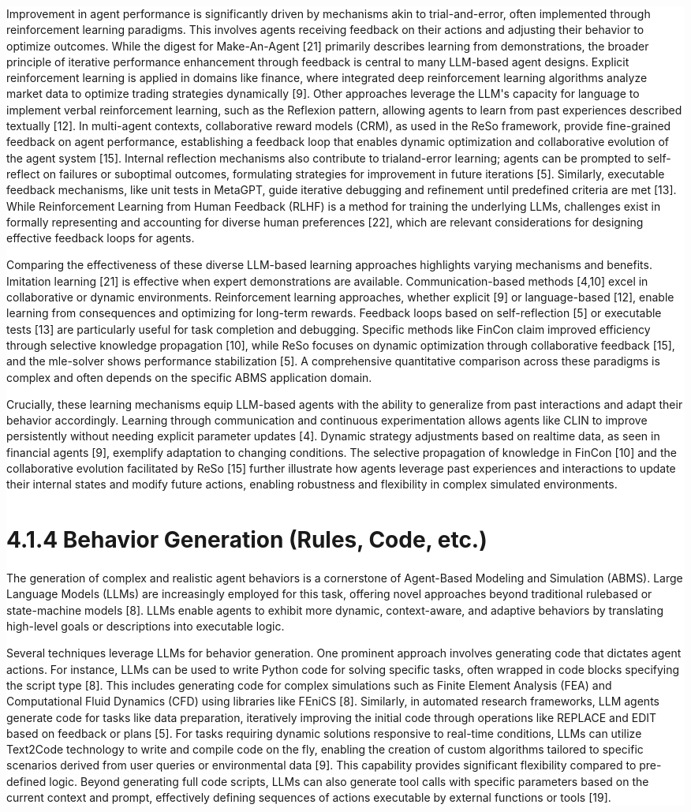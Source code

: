 Improvement in agent performance is significantly driven by mechanisms akin to trial-and-error, often implemented through reinforcement learning paradigms. This involves agents receiving feedback on their actions and adjusting their behavior to optimize outcomes. While the digest for Make-An-Agent [21] primarily describes learning from demonstrations, the broader principle of iterative performance enhancement through feedback is central to many LLM-based agent designs. Explicit reinforcement learning is applied in domains like finance, where integrated deep reinforcement learning algorithms analyze market data to optimize trading strategies dynamically [9]. Other approaches leverage the LLM's capacity for language to implement verbal reinforcement learning, such as the Reflexion pattern, allowing agents to learn from past experiences described textually [12]. In multi-agent contexts, collaborative reward models (CRM), as used in the ReSo framework, provide fine-grained feedback on agent performance, establishing a feedback loop that enables dynamic optimization and collaborative evolution of the agent system [15]. Internal reflection mechanisms also contribute to trialand-error learning; agents can be prompted to self-reflect on failures or suboptimal outcomes, formulating strategies for improvement in future iterations [5]. Similarly, executable feedback mechanisms, like unit tests in MetaGPT, guide iterative debugging and refinement until predefined criteria are met [13]. While Reinforcement Learning from Human Feedback (RLHF) is a method for training the underlying LLMs, challenges exist in formally representing and accounting for diverse human preferences [22], which are relevant considerations for designing effective feedback loops for agents.  

Comparing the effectiveness of these diverse LLM-based learning approaches highlights varying mechanisms and benefits. Imitation learning [21] is effective when expert demonstrations are available. Communication-based methods [4,10] excel in collaborative or dynamic environments. Reinforcement learning approaches, whether explicit [9] or language-based [12], enable learning from consequences and optimizing for long-term rewards. Feedback loops based on self-reflection [5] or executable tests [13] are particularly useful for task completion and debugging. Specific methods like FinCon claim improved efficiency through selective knowledge propagation [10], while ReSo focuses on dynamic optimization through collaborative feedback [15], and the mle-solver shows performance stabilization [5]. A comprehensive quantitative comparison across these paradigms is complex and often depends on the specific ABMS application domain.  

Crucially, these learning mechanisms equip LLM-based agents with the ability to generalize from past interactions and adapt their behavior accordingly. Learning through communication and continuous experimentation allows agents like CLIN to improve persistently without needing explicit parameter updates [4]. Dynamic strategy adjustments based on realtime data, as seen in financial agents [9], exemplify adaptation to changing conditions. The selective propagation of knowledge in FinCon [10] and the collaborative evolution facilitated by ReSo [15] further illustrate how agents leverage past experiences and interactions to update their internal states and modify future actions, enabling robustness and flexibility in complex simulated environments.​  

# 4.1.4 Behavior Generation (Rules, Code, etc.)  

The generation of complex and realistic agent behaviors is a cornerstone of Agent-Based Modeling and Simulation (ABMS). Large Language Models (LLMs) are increasingly employed for this task, offering novel approaches beyond traditional rulebased or state-machine models [8]. LLMs enable agents to exhibit more dynamic, context-aware, and adaptive behaviors by translating high-level goals or descriptions into executable logic.​  

Several techniques leverage LLMs for behavior generation. One prominent approach involves generating code that dictates agent actions. For instance, LLMs can be used to write Python code for solving specific tasks, often wrapped in code blocks specifying the script type [8]. This includes generating code for complex simulations such as Finite Element Analysis (FEA) and Computational Fluid Dynamics (CFD) using libraries like FEniCS [8]. Similarly, in automated research frameworks, LLM agents generate code for tasks like data preparation, iteratively improving the initial code through operations like REPLACE and EDIT based on feedback or plans [5]. For tasks requiring dynamic solutions responsive to real-time conditions, LLMs can utilize Text2Code technology to write and compile code on the fly, enabling the creation of custom algorithms tailored to specific scenarios derived from user queries or environmental data [9]. This capability provides significant flexibility compared to pre-defined logic. Beyond generating full code scripts, LLMs can also generate tool calls with specific parameters based on the current context and prompt, effectively defining sequences of actions executable by external functions or tools [19].​  
